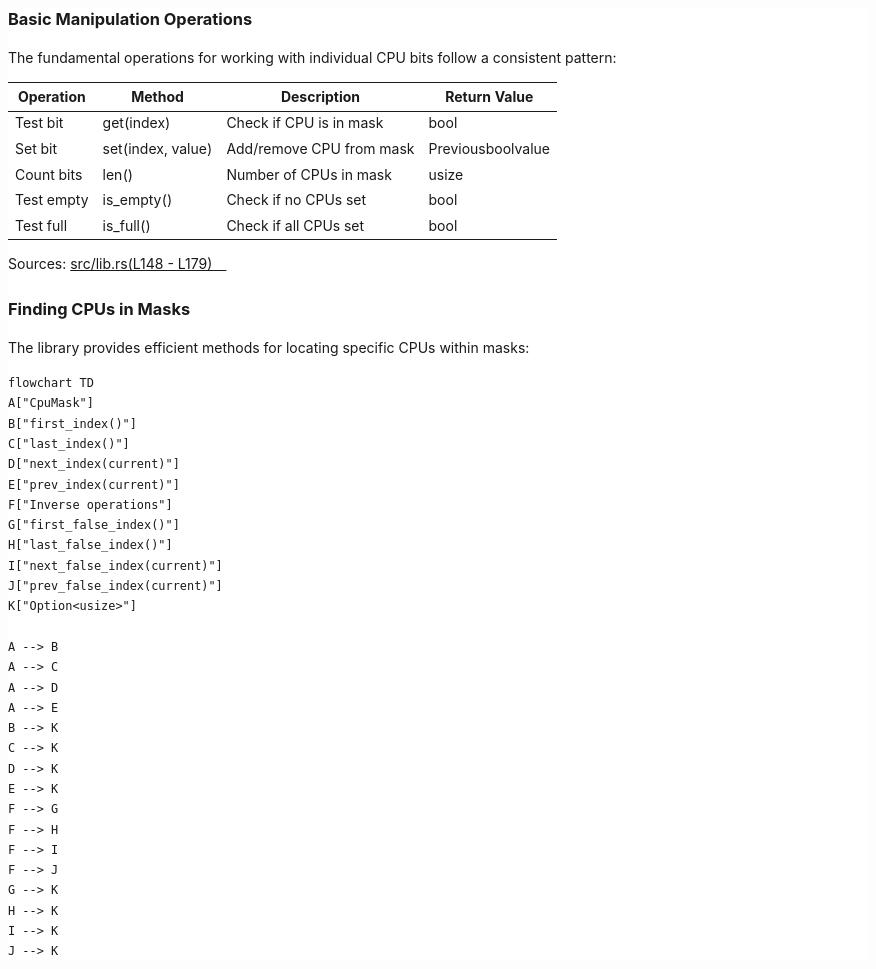 ### Basic Manipulation Operations

The fundamental operations for working with individual CPU bits follow a consistent pattern:

|Operation|Method|Description|Return Value|
| --- | --- | --- | --- |
|Test bit|get(index)|Check if CPU is in mask|bool|
|Set bit|set(index, value)|Add/remove CPU from mask|Previousboolvalue|
|Count bits|len()|Number of CPUs in mask|usize|
|Test empty|is_empty()|Check if no CPUs set|bool|
|Test full|is_full()|Check if all CPUs set|bool|

Sources: [src/lib.rs(L148 - L179)&emsp;](https://github.com/arceos-org/cpumask/blob/a7cfa639/src/lib.rs#L148-L179)

### Finding CPUs in Masks

The library provides efficient methods for locating specific CPUs within masks:

```mermaid
flowchart TD
A["CpuMask"]
B["first_index()"]
C["last_index()"]
D["next_index(current)"]
E["prev_index(current)"]
F["Inverse operations"]
G["first_false_index()"]
H["last_false_index()"]
I["next_false_index(current)"]
J["prev_false_index(current)"]
K["Option<usize>"]

A --> B
A --> C
A --> D
A --> E
B --> K
C --> K
D --> K
E --> K
F --> G
F --> H
F --> I
F --> J
G --> K
H --> K
I --> K
J --> K
```
